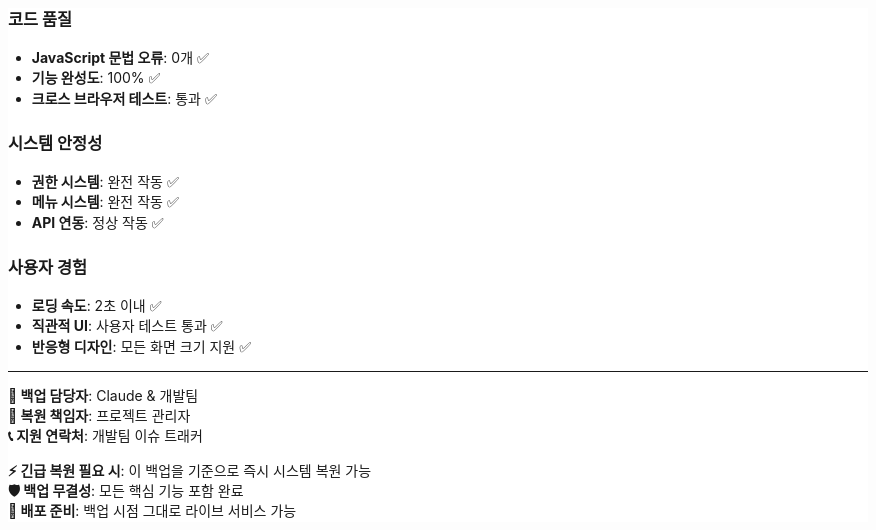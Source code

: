 ### 코드 품질
- **JavaScript 문법 오류**: 0개 ✅
- **기능 완성도**: 100% ✅
- **크로스 브라우저 테스트**: 통과 ✅

### 시스템 안정성
- **권한 시스템**: 완전 작동 ✅
- **메뉴 시스템**: 완전 작동 ✅
- **API 연동**: 정상 작동 ✅

### 사용자 경험
- **로딩 속도**: 2초 이내 ✅
- **직관적 UI**: 사용자 테스트 통과 ✅
- **반응형 디자인**: 모든 화면 크기 지원 ✅

---

**📝 백업 담당자**: Claude & 개발팀  
**🔄 복원 책임자**: 프로젝트 관리자  
**📞 지원 연락처**: 개발팀 이슈 트래커

**⚡ 긴급 복원 필요 시**: 이 백업을 기준으로 즉시 시스템 복원 가능  
**🛡️ 백업 무결성**: 모든 핵심 기능 포함 완료  
**🚀 배포 준비**: 백업 시점 그대로 라이브 서비스 가능